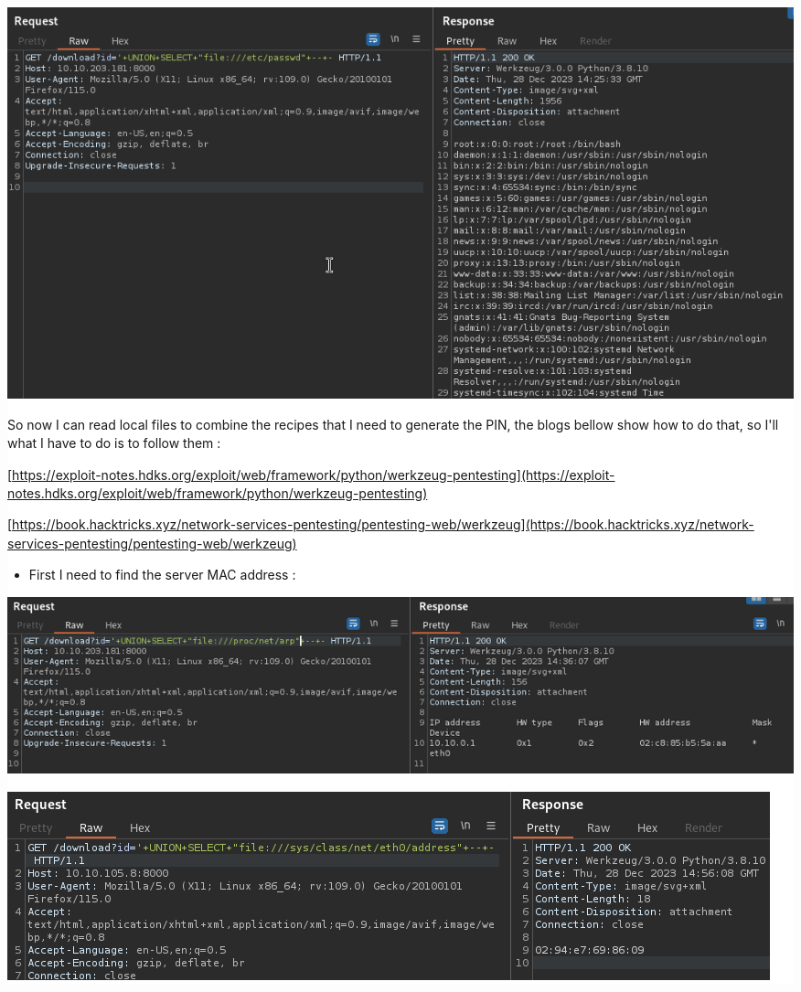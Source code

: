 ![Alt text](<../../../assets/images/THMPics/Pasted image 20231228152548.png>)

So now I can read local files to combine the recipes that I need to generate the PIN, the blogs bellow show how to do that, so I'll what I have to do is to follow them :

[https://exploit-notes.hdks.org/exploit/web/framework/python/werkzeug-pentesting](https://exploit-notes.hdks.org/exploit/web/framework/python/werkzeug-pentesting)

[https://book.hacktricks.xyz/network-services-pentesting/pentesting-web/werkzeug](https://book.hacktricks.xyz/network-services-pentesting/pentesting-web/werkzeug)

- First I need to find the server MAC address :

![Alt text](<../../../assets/images/THMPics/Pasted image 20231228153627.png>)

![Alt text](<../../../assets/images/THMPics/Pasted image 20231228155821.png>)
